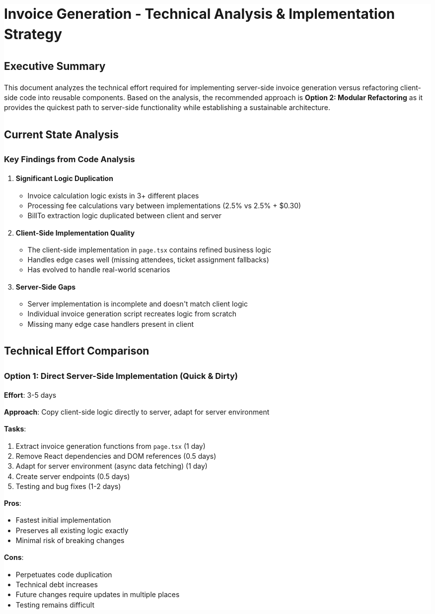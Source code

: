 # Invoice Generation - Technical Analysis & Implementation Strategy

## Executive Summary

This document analyzes the technical effort required for implementing server-side invoice generation versus refactoring client-side code into reusable components. Based on the analysis, the recommended approach is **Option 2: Modular Refactoring** as it provides the quickest path to server-side functionality while establishing a sustainable architecture.

## Current State Analysis

### Key Findings from Code Analysis

1. **Significant Logic Duplication**
   - Invoice calculation logic exists in 3+ different places
   - Processing fee calculations vary between implementations (2.5% vs 2.5% + $0.30)
   - BillTo extraction logic duplicated between client and server

2. **Client-Side Implementation Quality**
   - The client-side implementation in `page.tsx` contains refined business logic
   - Handles edge cases well (missing attendees, ticket assignment fallbacks)
   - Has evolved to handle real-world scenarios

3. **Server-Side Gaps**
   - Server implementation is incomplete and doesn't match client logic
   - Individual invoice generation script recreates logic from scratch
   - Missing many edge case handlers present in client

## Technical Effort Comparison

### Option 1: Direct Server-Side Implementation (Quick & Dirty)

**Effort**: 3-5 days

**Approach**: Copy client-side logic directly to server, adapt for server environment

**Tasks**:
1. Extract invoice generation functions from `page.tsx` (1 day)
2. Remove React dependencies and DOM references (0.5 days)
3. Adapt for server environment (async data fetching) (1 day)
4. Create server endpoints (0.5 days)
5. Testing and bug fixes (1-2 days)

**Pros**:
- Fastest initial implementation
- Preserves all existing logic exactly
- Minimal risk of breaking changes

**Cons**:
- Perpetuates code duplication
- Technical debt increases
- Future changes require updates in multiple places
- Testing remains difficult
